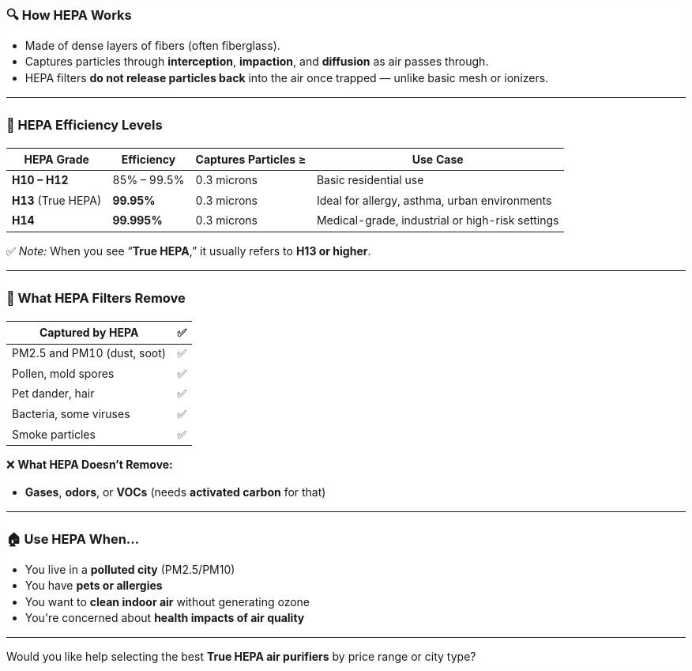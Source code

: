 ### 🔍 **How HEPA Works**

* Made of dense layers of fibers (often fiberglass).
* Captures particles through **interception**, **impaction**, and **diffusion** as air passes through.
* HEPA filters **do not release particles back** into the air once trapped — unlike basic mesh or ionizers.

---

### 📏 HEPA Efficiency Levels

| **HEPA Grade**      | **Efficiency** | **Captures Particles ≥** | Use Case                                        |
| ------------------- | -------------- | ------------------------ | ----------------------------------------------- |
| **H10 – H12**       | 85% – 99.5%    | 0.3 microns              | Basic residential use                           |
| **H13** (True HEPA) | **99.95%**     | 0.3 microns              | Ideal for allergy, asthma, urban environments   |
| **H14**             | **99.995%**    | 0.3 microns              | Medical-grade, industrial or high-risk settings |

✅ *Note:* When you see “**True HEPA**,” it usually refers to **H13 or higher**.

---

### 🦠 What HEPA Filters Remove

| **Captured by HEPA**        | ✅ |
| --------------------------- | - |
| PM2.5 and PM10 (dust, soot) | ✅ |
| Pollen, mold spores         | ✅ |
| Pet dander, hair            | ✅ |
| Bacteria, some viruses      | ✅ |
| Smoke particles             | ✅ |

❌ **What HEPA Doesn’t Remove:**

* **Gases**, **odors**, or **VOCs** (needs **activated carbon** for that)

---

### 🏠 Use HEPA When…

* You live in a **polluted city** (PM2.5/PM10)
* You have **pets or allergies**
* You want to **clean indoor air** without generating ozone
* You're concerned about **health impacts of air quality**

---

Would you like help selecting the best **True HEPA air purifiers** by price range or city type?
